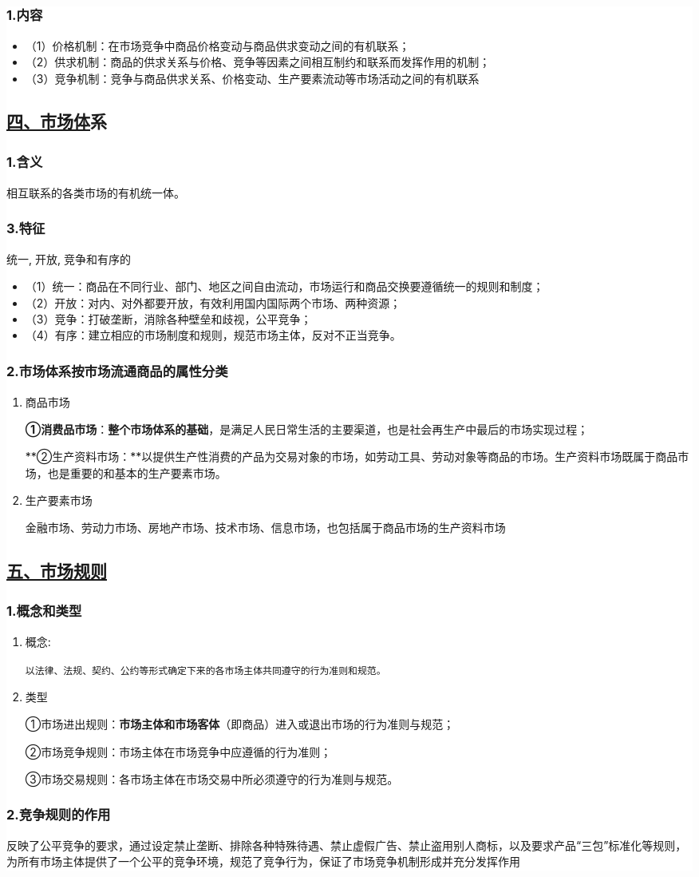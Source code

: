 ### 1.内容

- （1）价格机制：在市场竞争中商品价格变动与商品供求变动之间的有机联系；
- （2）供求机制：商品的供求关系与价格、竞争等因素之间相互制约和联系而发挥作用的机制；
- （3）竞争机制：竞争与商品供求关系、价格变动、生产要素流动等市场活动之间的有机联系

## <u>四、市场体</u>系

### 1.含义

相互联系的各类市场的有机统一体。

### 3.特征

统一, 开放, 竞争和有序的

- （1）统一：商品在不同行业、部门、地区之间自由流动，市场运行和商品交换要遵循统一的规则和制度；
- （2）开放：对内、对外都要开放，有效利用国内国际两个市场、两种资源；
- （3）竞争：打破垄断，消除各种壁垒和歧视，公平竞争；
- （4）有序：建立相应的市场制度和规则，规范市场主体，反对不正当竞争。

### 2.市场体系按市场流通商品的属性分类

1. 商品市场

   **①消费品市场**：**整个市场体系的基础**，是满足人民日常生活的主要渠道，也是社会再生产中最后的市场实现过程；

   **②生产资料市场：**以提供生产性消费的产品为交易对象的市场，如劳动工具、劳动对象等商品的市场。生产资料市场既属于商品市场，也是重要的和基本的生产要素市场。

2. 生产要素市场

   金融市场、劳动力市场、房地产市场、技术市场、信息市场，也包括属于商品市场的生产资料市场

## <u>五、市场规则</u>

### 1.概念和类型

1. 概念:

   ~~~
   以法律、法规、契约、公约等形式确定下来的各市场主体共同遵守的行为准则和规范。
   ~~~

2. 类型

   ①市场进出规则：**市场主体和市场客体**（即商品）进入或退出市场的行为准则与规范；

   ②市场竞争规则：市场主体在市场竞争中应遵循的行为准则；

   ③市场交易规则：各市场主体在市场交易中所必须遵守的行为准则与规范。

### 2.竞争规则的作用

反映了公平竞争的要求，通过设定禁止垄断、排除各种特殊待遇、禁止虚假广告、禁止盗用别人商标，以及要求产品“三包”标准化等规则，为所有市场主体提供了一个公平的竞争环境，规范了竞争行为，保证了市场竞争机制形成并充分发挥作用

